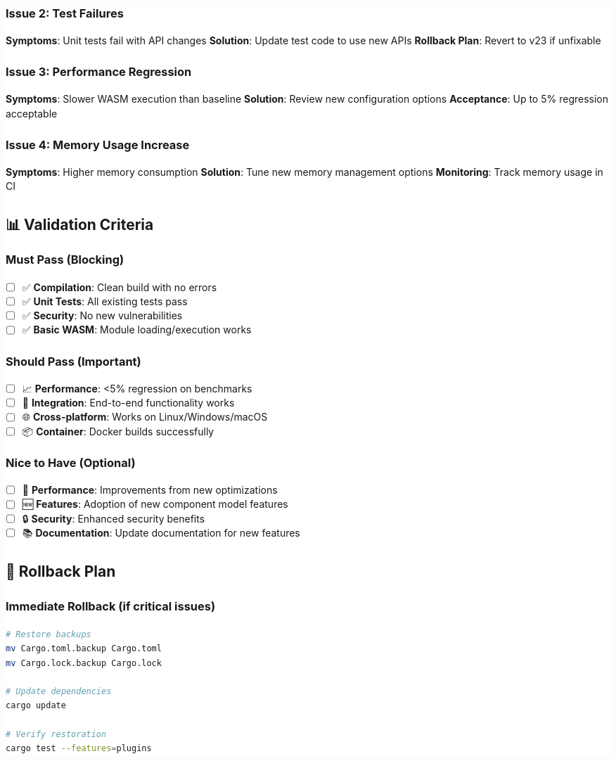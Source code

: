 ### **Issue 2: Test Failures**
**Symptoms**: Unit tests fail with API changes
**Solution**: Update test code to use new APIs
**Rollback Plan**: Revert to v23 if unfixable

### **Issue 3: Performance Regression**
**Symptoms**: Slower WASM execution than baseline
**Solution**: Review new configuration options
**Acceptance**: Up to 5% regression acceptable

### **Issue 4: Memory Usage Increase**
**Symptoms**: Higher memory consumption
**Solution**: Tune new memory management options
**Monitoring**: Track memory usage in CI

## 📊 **Validation Criteria**

### **Must Pass (Blocking)**
- [ ] ✅ **Compilation**: Clean build with no errors
- [ ] ✅ **Unit Tests**: All existing tests pass
- [ ] ✅ **Security**: No new vulnerabilities
- [ ] ✅ **Basic WASM**: Module loading/execution works

### **Should Pass (Important)**
- [ ] 📈 **Performance**: <5% regression on benchmarks
- [ ] 🔧 **Integration**: End-to-end functionality works
- [ ] 🌐 **Cross-platform**: Works on Linux/Windows/macOS
- [ ] 📦 **Container**: Docker builds successfully

### **Nice to Have (Optional)**
- [ ] 🚀 **Performance**: Improvements from new optimizations
- [ ] 🆕 **Features**: Adoption of new component model features
- [ ] 🔒 **Security**: Enhanced security benefits
- [ ] 📚 **Documentation**: Update documentation for new features

## 🚨 **Rollback Plan**

### **Immediate Rollback (if critical issues)**
```bash
# Restore backups
mv Cargo.toml.backup Cargo.toml
mv Cargo.lock.backup Cargo.lock

# Update dependencies
cargo update

# Verify restoration
cargo test --features=plugins
```
